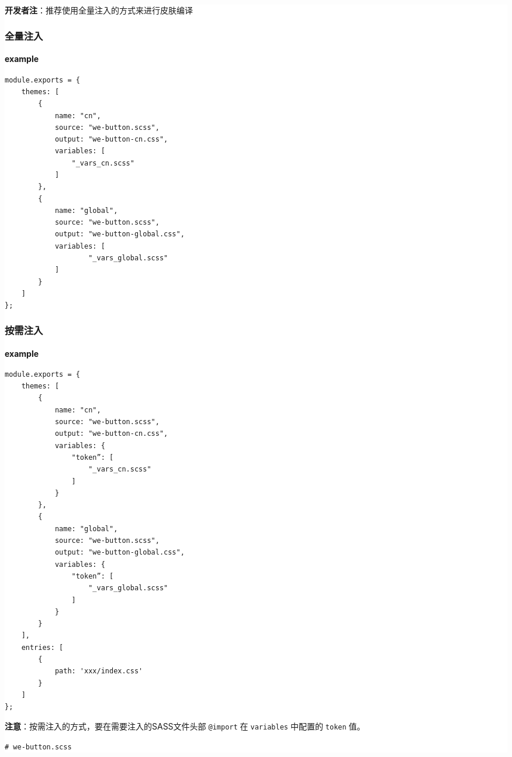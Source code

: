 **开发者注**：推荐使用全量注入的方式来进行皮肤编译

### 全量注入
**example**
```shell
module.exports = {
    themes: [
        {
            name: "cn",
            source: "we-button.scss",
            output: "we-button-cn.css",
            variables: [
                "_vars_cn.scss"
            ]
        },
        {
            name: "global",
            source: "we-button.scss",
            output: "we-button-global.css",
            variables: [
                    "_vars_global.scss"
            ]
        }
    ]
};
```

### 按需注入
**example**
```shell
module.exports = {
    themes: [
        {
            name: "cn",
            source: "we-button.scss",
            output: "we-button-cn.css",
            variables: {
                "token”: [
                    "_vars_cn.scss"
                ]
            }
        },
        {
            name: "global",
            source: "we-button.scss",
            output: "we-button-global.css",
            variables: {
                "token”: [
                    "_vars_global.scss"
                ]
            }
        }
    ],
    entries: [
        {
            path: 'xxx/index.css'
        }
    ]
};
```
**注意**：按需注入的方式，要在需要注入的SASS文件头部 `@import` 在 `variables` 中配置的 `token` 值。
```
# we-button.scss

```